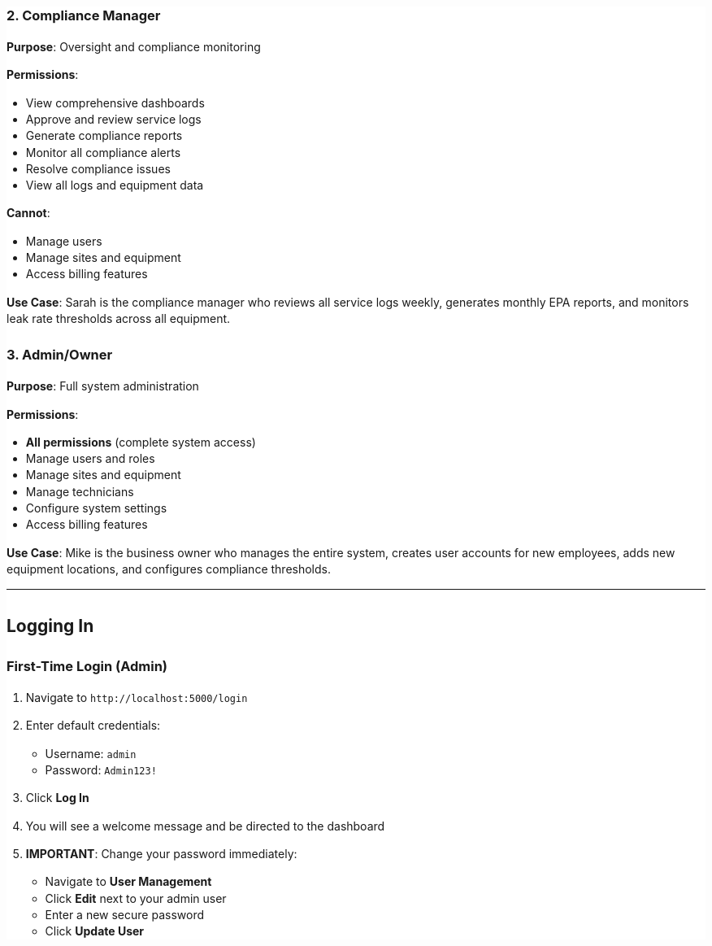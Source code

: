 ### 2. Compliance Manager

**Purpose**: Oversight and compliance monitoring

**Permissions**:
- View comprehensive dashboards
- Approve and review service logs
- Generate compliance reports
- Monitor all compliance alerts
- Resolve compliance issues
- View all logs and equipment data

**Cannot**:
- Manage users
- Manage sites and equipment
- Access billing features

**Use Case**: Sarah is the compliance manager who reviews all service logs weekly, generates monthly EPA reports, and monitors leak rate thresholds across all equipment.

### 3. Admin/Owner

**Purpose**: Full system administration

**Permissions**:
- **All permissions** (complete system access)
- Manage users and roles
- Manage sites and equipment
- Manage technicians
- Configure system settings
- Access billing features

**Use Case**: Mike is the business owner who manages the entire system, creates user accounts for new employees, adds new equipment locations, and configures compliance thresholds.

---

## Logging In

### First-Time Login (Admin)

1. Navigate to `http://localhost:5000/login`

2. Enter default credentials:
   - Username: `admin`
   - Password: `Admin123!`

3. Click **Log In**

4. You will see a welcome message and be directed to the dashboard

5. **IMPORTANT**: Change your password immediately:
   - Navigate to **User Management**
   - Click **Edit** next to your admin user
   - Enter a new secure password
   - Click **Update User**

